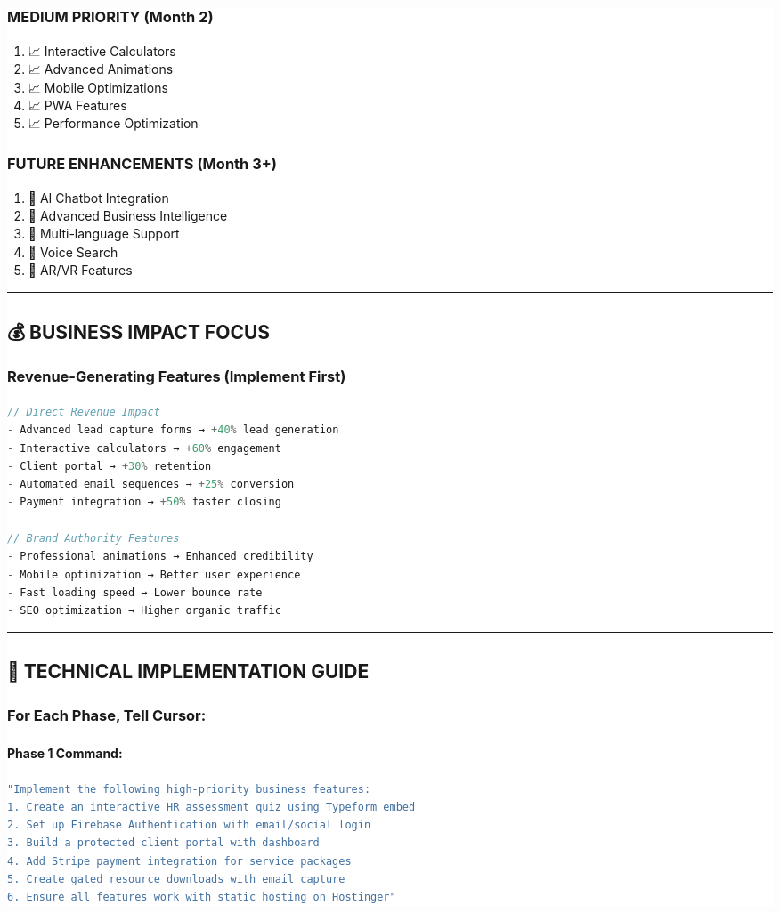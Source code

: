 ### **MEDIUM PRIORITY (Month 2)**
1. 📈 Interactive Calculators
2. 📈 Advanced Animations
3. 📈 Mobile Optimizations
4. 📈 PWA Features
5. 📈 Performance Optimization

### **FUTURE ENHANCEMENTS (Month 3+)**
1. 🚀 AI Chatbot Integration
2. 🚀 Advanced Business Intelligence
3. 🚀 Multi-language Support
4. 🚀 Voice Search
5. 🚀 AR/VR Features

---

## 💰 **BUSINESS IMPACT FOCUS**

### **Revenue-Generating Features (Implement First)**
```javascript
// Direct Revenue Impact
- Advanced lead capture forms → +40% lead generation
- Interactive calculators → +60% engagement
- Client portal → +30% retention
- Automated email sequences → +25% conversion
- Payment integration → +50% faster closing

// Brand Authority Features
- Professional animations → Enhanced credibility
- Mobile optimization → Better user experience
- Fast loading speed → Lower bounce rate
- SEO optimization → Higher organic traffic
```

---

## 🔧 **TECHNICAL IMPLEMENTATION GUIDE**

### **For Each Phase, Tell Cursor:**

#### **Phase 1 Command:**
```bash
"Implement the following high-priority business features:
1. Create an interactive HR assessment quiz using Typeform embed
2. Set up Firebase Authentication with email/social login
3. Build a protected client portal with dashboard
4. Add Stripe payment integration for service packages
5. Create gated resource downloads with email capture
6. Ensure all features work with static hosting on Hostinger"
```
